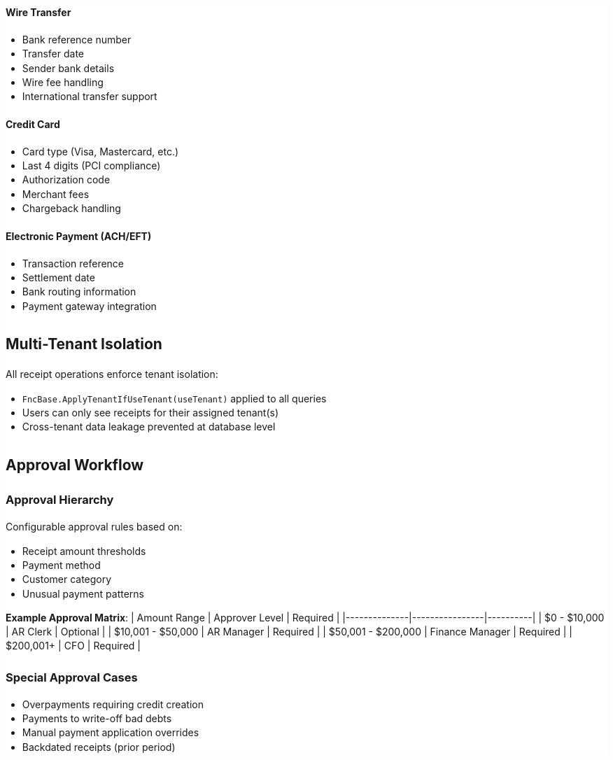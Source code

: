#### Wire Transfer
- Bank reference number
- Transfer date
- Sender bank details
- Wire fee handling
- International transfer support

#### Credit Card
- Card type (Visa, Mastercard, etc.)
- Last 4 digits (PCI compliance)
- Authorization code
- Merchant fees
- Chargeback handling

#### Electronic Payment (ACH/EFT)
- Transaction reference
- Settlement date
- Bank routing information
- Payment gateway integration

## Multi-Tenant Isolation

All receipt operations enforce tenant isolation:
- `FncBase.ApplyTenantIfUseTenant(useTenant)` applied to all queries
- Users can only see receipts for their assigned tenant(s)
- Cross-tenant data leakage prevented at database level

## Approval Workflow

### Approval Hierarchy

Configurable approval rules based on:
- Receipt amount thresholds
- Payment method
- Customer category
- Unusual payment patterns

**Example Approval Matrix**:
| Amount Range | Approver Level | Required |
|--------------|----------------|----------|
| $0 - $10,000 | AR Clerk | Optional |
| $10,001 - $50,000 | AR Manager | Required |
| $50,001 - $200,000 | Finance Manager | Required |
| $200,001+ | CFO | Required |

### Special Approval Cases

- Overpayments requiring credit creation
- Payments to write-off bad debts
- Manual payment application overrides
- Backdated receipts (prior period)
